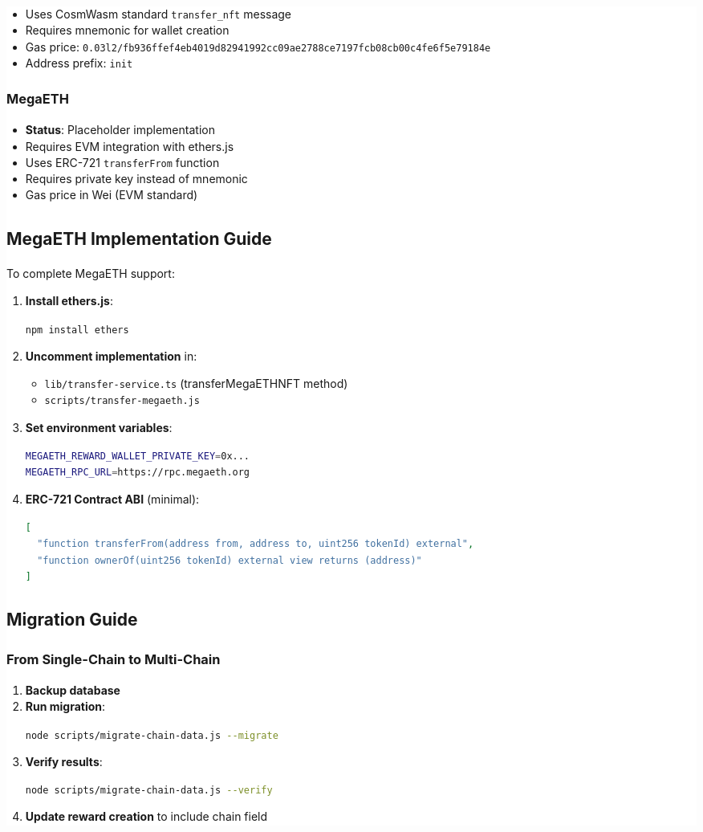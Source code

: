 - Uses CosmWasm standard `transfer_nft` message
- Requires mnemonic for wallet creation
- Gas price: `0.03l2/fb936ffef4eb4019d82941992cc09ae2788ce7197fcb08cb00c4fe6f5e79184e`
- Address prefix: `init`

### MegaETH

- **Status**: Placeholder implementation
- Requires EVM integration with ethers.js
- Uses ERC-721 `transferFrom` function
- Requires private key instead of mnemonic
- Gas price in Wei (EVM standard)

## MegaETH Implementation Guide

To complete MegaETH support:

1. **Install ethers.js**:

   ```bash
   npm install ethers
   ```

2. **Uncomment implementation** in:

   - `lib/transfer-service.ts` (transferMegaETHNFT method)
   - `scripts/transfer-megaeth.js`

3. **Set environment variables**:

   ```bash
   MEGAETH_REWARD_WALLET_PRIVATE_KEY=0x...
   MEGAETH_RPC_URL=https://rpc.megaeth.org
   ```

4. **ERC-721 Contract ABI** (minimal):
   ```json
   [
     "function transferFrom(address from, address to, uint256 tokenId) external",
     "function ownerOf(uint256 tokenId) external view returns (address)"
   ]
   ```

## Migration Guide

### From Single-Chain to Multi-Chain

1. **Backup database**
2. **Run migration**:
   ```bash
   node scripts/migrate-chain-data.js --migrate
   ```
3. **Verify results**:
   ```bash
   node scripts/migrate-chain-data.js --verify
   ```
4. **Update reward creation** to include chain field
